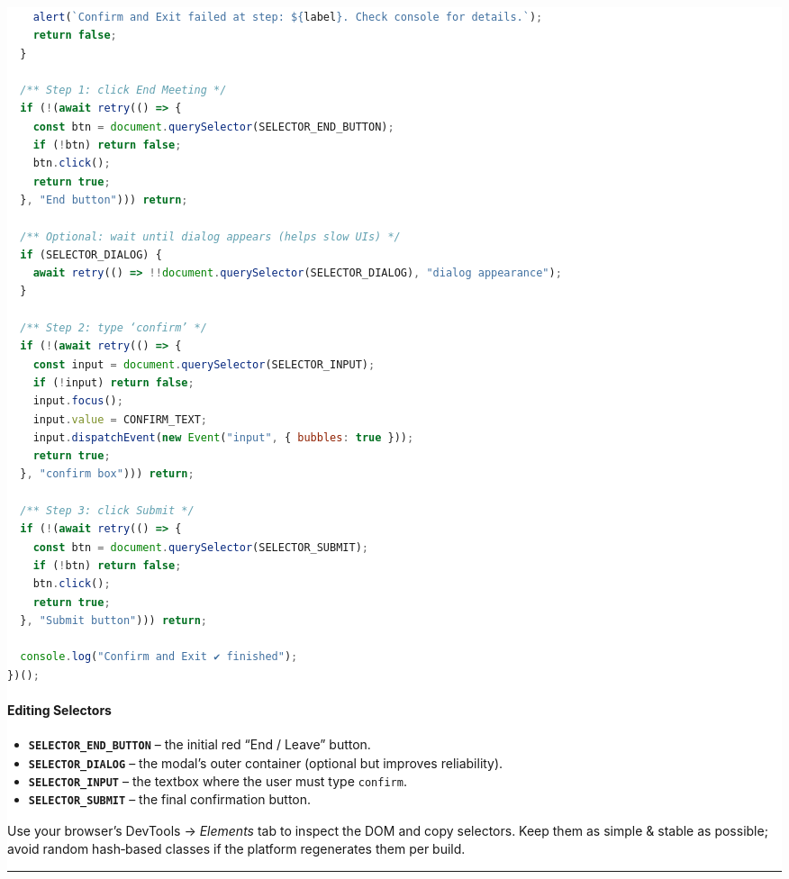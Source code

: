 ```js
    alert(`Confirm and Exit failed at step: ${label}. Check console for details.`);
    return false;
  }

  /** Step 1: click End Meeting */
  if (!(await retry(() => {
    const btn = document.querySelector(SELECTOR_END_BUTTON);
    if (!btn) return false;
    btn.click();
    return true;
  }, "End button"))) return;

  /** Optional: wait until dialog appears (helps slow UIs) */
  if (SELECTOR_DIALOG) {
    await retry(() => !!document.querySelector(SELECTOR_DIALOG), "dialog appearance");
  }

  /** Step 2: type ‘confirm’ */
  if (!(await retry(() => {
    const input = document.querySelector(SELECTOR_INPUT);
    if (!input) return false;
    input.focus();
    input.value = CONFIRM_TEXT;
    input.dispatchEvent(new Event("input", { bubbles: true }));
    return true;
  }, "confirm box"))) return;

  /** Step 3: click Submit */
  if (!(await retry(() => {
    const btn = document.querySelector(SELECTOR_SUBMIT);
    if (!btn) return false;
    btn.click();
    return true;
  }, "Submit button"))) return;

  console.log("Confirm and Exit ✔ finished");
})();
```

#### Editing Selectors

* **`SELECTOR_END_BUTTON`** – the initial red “End / Leave” button.
* **`SELECTOR_DIALOG`** – the modal’s outer container (optional but improves reliability).
* **`SELECTOR_INPUT`** – the textbox where the user must type `confirm`.
* **`SELECTOR_SUBMIT`** – the final confirmation button.

Use your browser’s DevTools → *Elements* tab to inspect the DOM and copy selectors.  Keep them as simple & stable as possible; avoid random hash‑based classes if the platform regenerates them per build.

---
